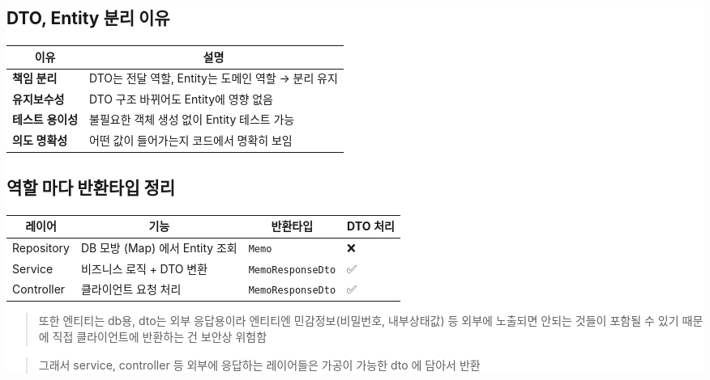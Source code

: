 <h2 id="dto-entity-분리-이유">DTO, Entity 분리 이유</h2>
<table>
<thead>
<tr>
<th>이유</th>
<th>설명</th>
</tr>
</thead>
<tbody><tr>
<td><strong>책임 분리</strong></td>
<td>DTO는 전달 역할, Entity는 도메인 역할 → 분리 유지</td>
</tr>
<tr>
<td><strong>유지보수성</strong></td>
<td>DTO 구조 바뀌어도 Entity에 영향 없음</td>
</tr>
<tr>
<td><strong>테스트 용이성</strong></td>
<td>불필요한 객체 생성 없이 Entity 테스트 가능</td>
</tr>
<tr>
<td><strong>의도 명확성</strong></td>
<td>어떤 값이 들어가는지 코드에서 명확히 보임</td>
</tr>
</tbody></table>
<h2 id="역할-마다-반환타입-정리">역할 마다 반환타입 정리</h2>
<table>
<thead>
<tr>
<th>레이어</th>
<th>기능</th>
<th>반환타입</th>
<th>DTO 처리</th>
</tr>
</thead>
<tbody><tr>
<td>Repository</td>
<td>DB 모방 (Map) 에서 Entity 조회</td>
<td><code>Memo</code></td>
<td>❌</td>
</tr>
<tr>
<td>Service</td>
<td>비즈니스 로직 + DTO 변환</td>
<td><code>MemoResponseDto</code></td>
<td>✅</td>
</tr>
<tr>
<td>Controller</td>
<td>클라이언트 요청 처리</td>
<td><code>MemoResponseDto</code></td>
<td>✅</td>
</tr>
</tbody></table>
<blockquote>
<p>또한 엔티티는 db용, dto는 외부 응답용이라 
엔티티엔 민감정보(비밀번호, 내부상태값) 등 외부에 노출되면 안되는 것들이 포함될 수 있기 때문에 직접 클라이언트에 반환하는 건 보안상 위험함</p>
</blockquote>
<blockquote>
<p>그래서 service, controller 등 외부에 응답하는 레이어들은 가공이 가능한 dto 에 담아서 반환</p>
</blockquote>